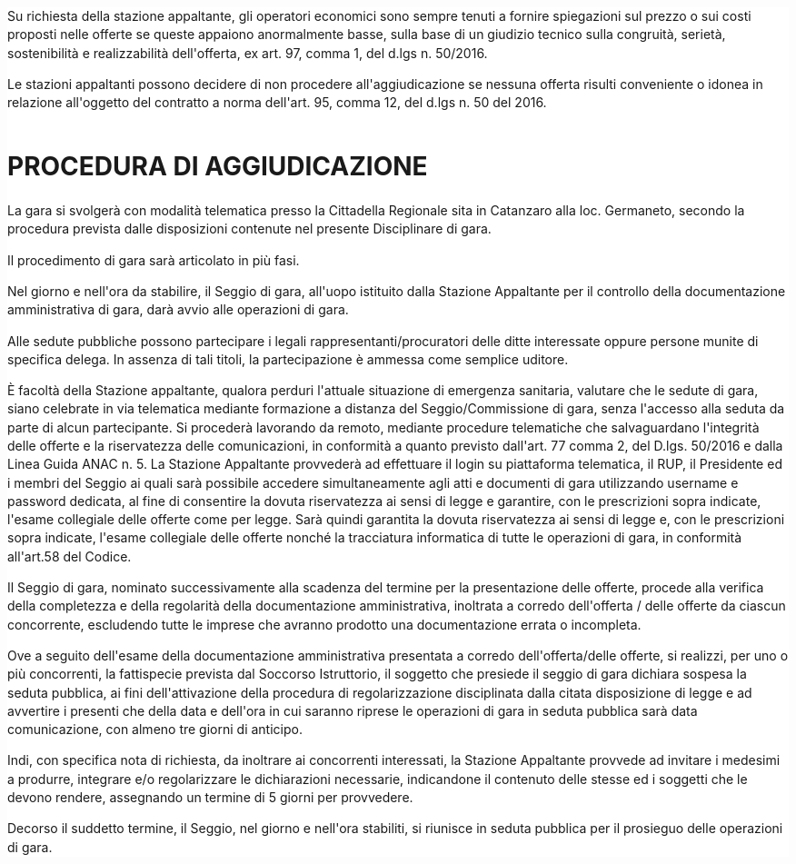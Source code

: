 Su richiesta della stazione appaltante, gli operatori economici sono sempre tenuti a fornire spiegazioni sul prezzo o sui costi proposti nelle offerte se queste appaiono anormalmente basse, sulla base di un giudizio tecnico sulla congruità, serietà, sostenibilità e realizzabilità dell'offerta, ex art. 97, comma 1, del d.lgs n. 50/2016.

Le stazioni appaltanti possono decidere di non procedere all'aggiudicazione se nessuna offerta risulti conveniente o idonea in relazione all'oggetto del contratto a norma dell'art. 95, comma 12, del d.lgs n. 50 del 2016.

# PROCEDURA DI AGGIUDICAZIONE
La gara si svolgerà con modalità telematica presso la Cittadella Regionale sita in Catanzaro alla loc. Germaneto, secondo la procedura prevista dalle disposizioni contenute nel presente Disciplinare di gara.

Il procedimento di gara sarà articolato in più fasi.

Nel giorno e nell'ora da stabilire, il Seggio di gara, all'uopo istituito dalla Stazione Appaltante per il controllo della documentazione amministrativa di gara, darà avvio alle operazioni di gara.

Alle sedute pubbliche possono partecipare i legali rappresentanti/procuratori delle ditte interessate oppure persone munite di specifica delega. In assenza di tali titoli, la partecipazione è ammessa come semplice uditore.

È facoltà della Stazione appaltante, qualora perduri l'attuale situazione di emergenza sanitaria, valutare che le sedute di gara, siano celebrate in via telematica mediante formazione a distanza del Seggio/Commissione di gara, senza l'accesso alla seduta da parte di alcun partecipante. Si procederà lavorando da remoto, mediante procedure telematiche che salvaguardano l'integrità delle offerte e la riservatezza delle comunicazioni, in conformità a quanto previsto dall'art. 77 comma 2, del D.lgs. 50/2016 e dalla Linea Guida ANAC n. 5. La Stazione Appaltante provvederà ad effettuare il login su piattaforma telematica, il RUP, il Presidente ed i membri del Seggio ai quali sarà possibile accedere simultaneamente agli atti e documenti di gara utilizzando username e password dedicata, al fine di consentire la dovuta riservatezza ai sensi di legge e garantire, con le prescrizioni sopra indicate, l'esame collegiale delle offerte come per legge. Sarà quindi garantita la dovuta riservatezza ai sensi di legge e, con le prescrizioni sopra indicate, l'esame collegiale delle offerte nonché la tracciatura informatica di tutte le operazioni di gara, in conformità all'art.58 del Codice.

Il Seggio di gara, nominato successivamente alla scadenza del termine per la presentazione delle offerte, procede alla verifica della completezza e della regolarità della documentazione amministrativa, inoltrata a corredo dell'offerta / delle offerte da ciascun concorrente, escludendo tutte le imprese che avranno prodotto una documentazione errata o incompleta.

Ove a seguito dell'esame della documentazione amministrativa presentata a corredo dell'offerta/delle offerte, si realizzi, per uno o più concorrenti, la fattispecie prevista dal Soccorso Istruttorio, il soggetto che presiede il seggio di gara dichiara sospesa la seduta pubblica, ai fini dell'attivazione della procedura di regolarizzazione disciplinata dalla citata disposizione di legge e ad avvertire i presenti che della data e dell'ora in cui saranno riprese le operazioni di gara in seduta pubblica sarà data comunicazione, con almeno tre giorni di anticipo.

Indi, con specifica nota di richiesta, da inoltrare ai concorrenti interessati, la Stazione Appaltante provvede ad invitare i medesimi a produrre, integrare e/o regolarizzare le dichiarazioni necessarie, indicandone il contenuto delle stesse ed i soggetti che le devono rendere, assegnando un termine di 5 giorni per provvedere.

Decorso il suddetto termine, il Seggio, nel giorno e nell'ora stabiliti, si riunisce in seduta pubblica per il prosieguo delle operazioni di gara.
